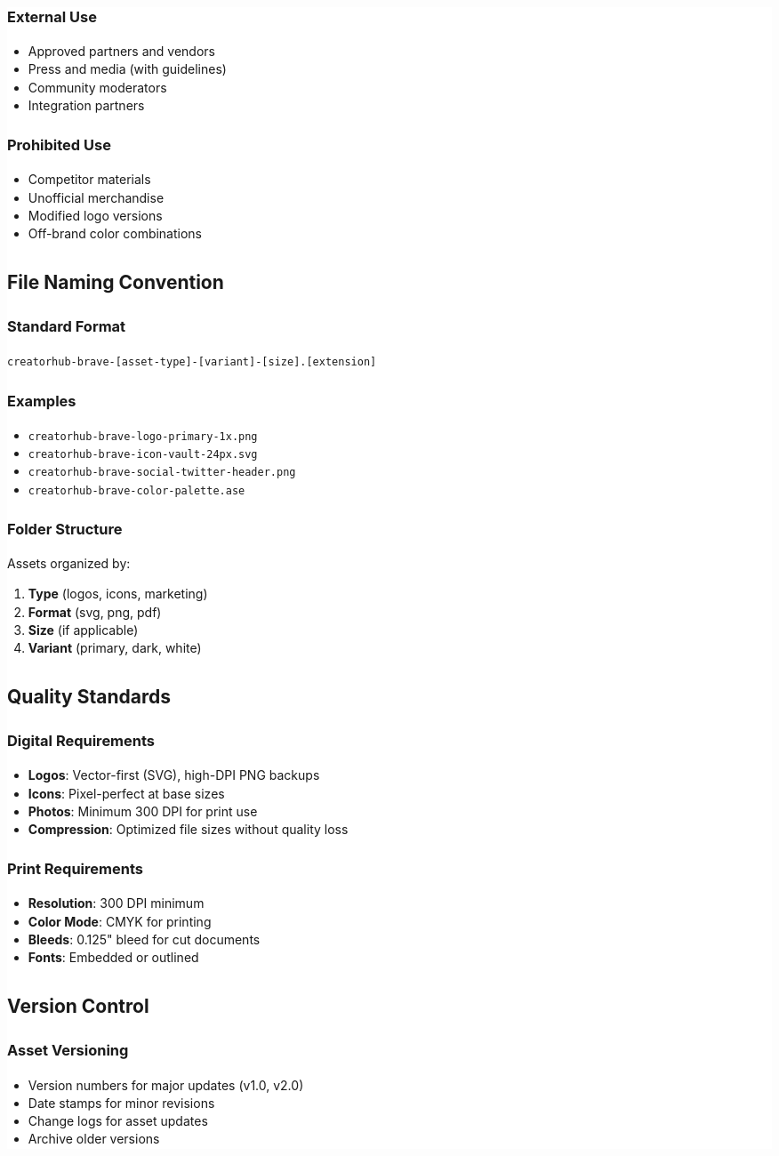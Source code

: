 ### External Use
- Approved partners and vendors
- Press and media (with guidelines)
- Community moderators
- Integration partners

### Prohibited Use
- Competitor materials
- Unofficial merchandise
- Modified logo versions
- Off-brand color combinations

## File Naming Convention

### Standard Format
`creatorhub-brave-[asset-type]-[variant]-[size].[extension]`

### Examples
- `creatorhub-brave-logo-primary-1x.png`
- `creatorhub-brave-icon-vault-24px.svg`
- `creatorhub-brave-social-twitter-header.png`
- `creatorhub-brave-color-palette.ase`

### Folder Structure
Assets organized by:
1. **Type** (logos, icons, marketing)
2. **Format** (svg, png, pdf)  
3. **Size** (if applicable)
4. **Variant** (primary, dark, white)

## Quality Standards

### Digital Requirements
- **Logos**: Vector-first (SVG), high-DPI PNG backups
- **Icons**: Pixel-perfect at base sizes
- **Photos**: Minimum 300 DPI for print use
- **Compression**: Optimized file sizes without quality loss

### Print Requirements
- **Resolution**: 300 DPI minimum
- **Color Mode**: CMYK for printing
- **Bleeds**: 0.125" bleed for cut documents
- **Fonts**: Embedded or outlined

## Version Control

### Asset Versioning
- Version numbers for major updates (v1.0, v2.0)
- Date stamps for minor revisions
- Change logs for asset updates
- Archive older versions
